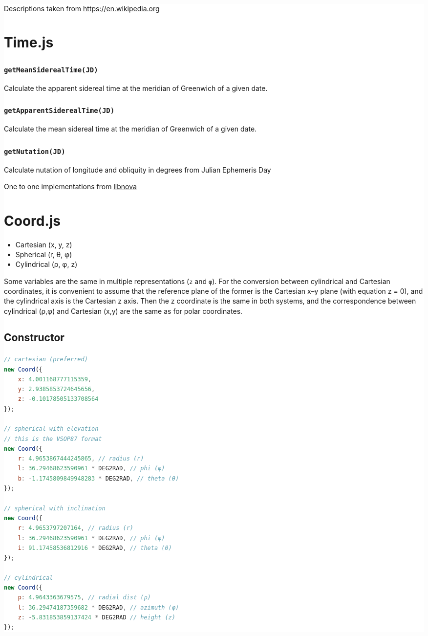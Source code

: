 Descriptions taken from https://en.wikipedia.org

# Time.js

### `getMeanSiderealTime(JD)`

Calculate the apparent sidereal time at the meridian of Greenwich of a given date.

### `getApparentSiderealTime(JD)`

Calculate the mean sidereal time at the meridian of Greenwich of a given date.

### `getNutation(JD)`

Calculate nutation of longitude and obliquity in degrees from Julian Ephemeris Day

One to one implementations from [libnova][1]

[1]: http://libnova.sourceforge.net/

# Coord.js

- Cartesian (x, y, z)
- Spherical (r, θ, φ)
- Cylindrical (ρ, φ, z)

Some variables are the same in multiple representations (`z` and `φ`). For the
conversion between cylindrical and Cartesian coordinates, it is convenient to
assume that the reference plane of the former is the Cartesian x–y plane (with
equation z = 0), and the cylindrical axis is the Cartesian z axis. Then the z
coordinate is the same in both systems, and the correspondence between
cylindrical (ρ,φ) and Cartesian (x,y) are the same as for polar coordinates.

## Constructor

```js
// cartesian (preferred)
new Coord({
	x: 4.001168777115359,
	y: 2.9385853724645656,
	z: -0.10178505133708564
});

// spherical with elevation
// this is the VSOP87 format
new Coord({
	r: 4.9653867444245865, // radius (r)
	l: 36.29468623590961 * DEG2RAD, // phi (φ)
	b: -1.1745809849948283 * DEG2RAD, // theta (θ)
});

// spherical with inclination
new Coord({
	r: 4.9653797207164, // radius (r)
	l: 36.29468623590961 * DEG2RAD, // phi (φ)
	i: 91.17458536812916 * DEG2RAD, // theta (θ)
});

// cylindrical
new Coord({
	p: 4.9643363679575, // radial dist (ρ)
	l: 36.29474187359682 * DEG2RAD, // azimuth (φ)
	z: -5.831853859137424 * DEG2RAD // height (z)
});
```

[2]: https://en.wikipedia.org/wiki/Cartesian_coordinate_system (xyz)
[3]: https://en.wikipedia.org/wiki/Spherical_coordinate_system (lbr)
[4]: https://en.wikipedia.org/wiki/Cylindrical_coordinate_system (zlp)